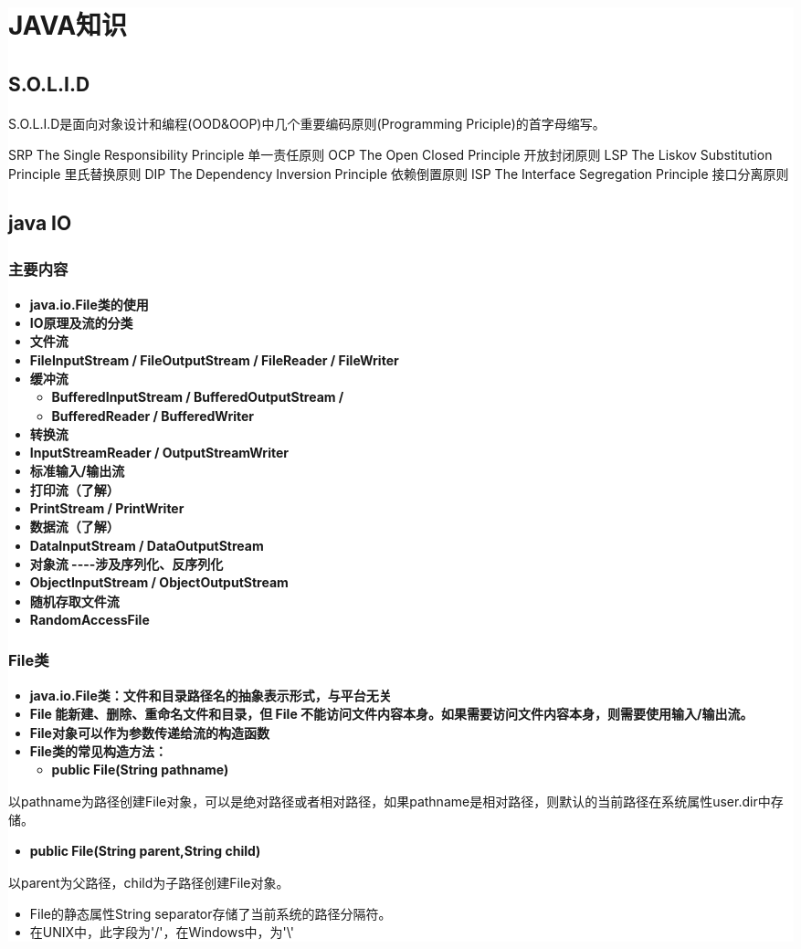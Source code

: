 # JAVA知识

## S.O.L.I.D

S.O.L.I.D是面向对象设计和编程(OOD&OOP)中几个重要编码原则(Programming Priciple)的首字母缩写。

SRP	The Single Responsibility Principle  单一责任原则
OCP	The Open Closed Principle  开放封闭原则
LSP	The Liskov Substitution Principle	里氏替换原则
DIP	The Dependency Inversion Principle	依赖倒置原则
ISP	The Interface Segregation Principle	接口分离原则

## **java IO**

### 主要内容

- **java.io.File类的使用**
- **IO原理及流的分类**
- **文件流**
- **FileInputStream / FileOutputStream / FileReader / FileWriter**
- **缓冲流**
  - **BufferedInputStream / BufferedOutputStream /**
  - **BufferedReader / BufferedWriter**
- **转换流**
- **InputStreamReader / OutputStreamWriter**
- **标准输入/输出流**
- **打印流（了解）**
- **PrintStream / PrintWriter**
- **数据流（了解）**
- **DataInputStream / DataOutputStream**
- **对象流 ----涉及序列化、反序列化**
- **ObjectInputStream / ObjectOutputStream**
- **随机存取文件流**
- **RandomAccessFile**

### File类

- **java.io.File类：文件和目录路径名的抽象表示形式，与平台无关**
- **File 能新建、删除、重命名文件和目录，但 File 不能访问文件内容本身。如果需要访问文件内容本身，则需要使用输入/输出流。**
- **File对象可以作为参数传递给流的构造函数**
- **File类的常见构造方法：**
  - **public File(String pathname)**

以pathname为路径创建File对象，可以是绝对路径或者相对路径，如果pathname是相对路径，则默认的当前路径在系统属性user.dir中存储。

- **public File(String parent,String child)**

以parent为父路径，child为子路径创建File对象。

- File的静态属性String separator存储了当前系统的路径分隔符。
- 在UNIX中，此字段为'/'，在Windows中，为'\\'
